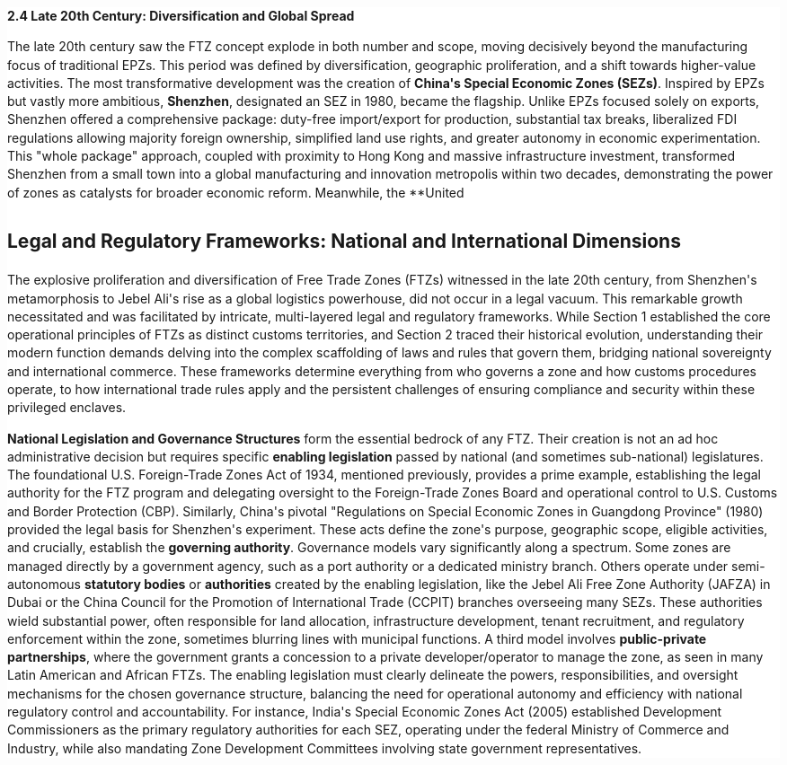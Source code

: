 
**2.4 Late 20th Century: Diversification and Global Spread**

The late 20th century saw the FTZ concept explode in both number and scope, moving decisively beyond the manufacturing focus of traditional EPZs. This period was defined by diversification, geographic proliferation, and a shift towards higher-value activities. The most transformative development was the creation of **China's Special Economic Zones (SEZs)**. Inspired by EPZs but vastly more ambitious, **Shenzhen**, designated an SEZ in 1980, became the flagship. Unlike EPZs focused solely on exports, Shenzhen offered a comprehensive package: duty-free import/export for production, substantial tax breaks, liberalized FDI regulations allowing majority foreign ownership, simplified land use rights, and greater autonomy in economic experimentation. This "whole package" approach, coupled with proximity to Hong Kong and massive infrastructure investment, transformed Shenzhen from a small town into a global manufacturing and innovation metropolis within two decades, demonstrating the power of zones as catalysts for broader economic reform. Meanwhile, the **United

## Legal and Regulatory Frameworks: National and International Dimensions

The explosive proliferation and diversification of Free Trade Zones (FTZs) witnessed in the late 20th century, from Shenzhen's metamorphosis to Jebel Ali's rise as a global logistics powerhouse, did not occur in a legal vacuum. This remarkable growth necessitated and was facilitated by intricate, multi-layered legal and regulatory frameworks. While Section 1 established the core operational principles of FTZs as distinct customs territories, and Section 2 traced their historical evolution, understanding their modern function demands delving into the complex scaffolding of laws and rules that govern them, bridging national sovereignty and international commerce. These frameworks determine everything from who governs a zone and how customs procedures operate, to how international trade rules apply and the persistent challenges of ensuring compliance and security within these privileged enclaves.

**National Legislation and Governance Structures** form the essential bedrock of any FTZ. Their creation is not an ad hoc administrative decision but requires specific **enabling legislation** passed by national (and sometimes sub-national) legislatures. The foundational U.S. Foreign-Trade Zones Act of 1934, mentioned previously, provides a prime example, establishing the legal authority for the FTZ program and delegating oversight to the Foreign-Trade Zones Board and operational control to U.S. Customs and Border Protection (CBP). Similarly, China's pivotal "Regulations on Special Economic Zones in Guangdong Province" (1980) provided the legal basis for Shenzhen's experiment. These acts define the zone's purpose, geographic scope, eligible activities, and crucially, establish the **governing authority**. Governance models vary significantly along a spectrum. Some zones are managed directly by a government agency, such as a port authority or a dedicated ministry branch. Others operate under semi-autonomous **statutory bodies** or **authorities** created by the enabling legislation, like the Jebel Ali Free Zone Authority (JAFZA) in Dubai or the China Council for the Promotion of International Trade (CCPIT) branches overseeing many SEZs. These authorities wield substantial power, often responsible for land allocation, infrastructure development, tenant recruitment, and regulatory enforcement within the zone, sometimes blurring lines with municipal functions. A third model involves **public-private partnerships**, where the government grants a concession to a private developer/operator to manage the zone, as seen in many Latin American and African FTZs. The enabling legislation must clearly delineate the powers, responsibilities, and oversight mechanisms for the chosen governance structure, balancing the need for operational autonomy and efficiency with national regulatory control and accountability. For instance, India's Special Economic Zones Act (2005) established Development Commissioners as the primary regulatory authorities for each SEZ, operating under the federal Ministry of Commerce and Industry, while also mandating Zone Development Committees involving state government representatives.
